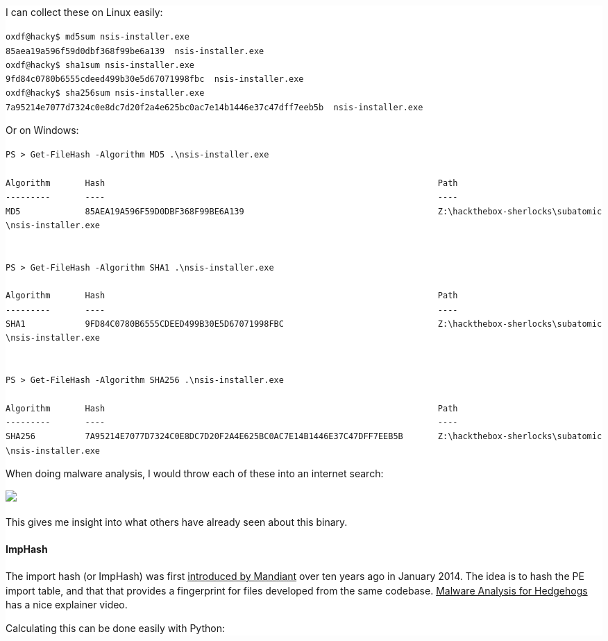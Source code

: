 I can collect these on Linux easily:



    oxdf@hacky$ md5sum nsis-installer.exe 
    85aea19a596f59d0dbf368f99be6a139  nsis-installer.exe
    oxdf@hacky$ sha1sum nsis-installer.exe 
    9fd84c0780b6555cdeed499b30e5d67071998fbc  nsis-installer.exe
    oxdf@hacky$ sha256sum nsis-installer.exe 
    7a95214e7077d7324c0e8dc7d20f2a4e625bc0ac7e14b1446e37c47dff7eeb5b  nsis-installer.exe



Or on Windows:



    PS > Get-FileHash -Algorithm MD5 .\nsis-installer.exe

    Algorithm       Hash                                                                   Path
    ---------       ----                                                                   ----
    MD5             85AEA19A596F59D0DBF368F99BE6A139                                       Z:\hackthebox-sherlocks\subatomic\nsis-installer.exe


    PS > Get-FileHash -Algorithm SHA1 .\nsis-installer.exe

    Algorithm       Hash                                                                   Path
    ---------       ----                                                                   ----
    SHA1            9FD84C0780B6555CDEED499B30E5D67071998FBC                               Z:\hackthebox-sherlocks\subatomic\nsis-installer.exe


    PS > Get-FileHash -Algorithm SHA256 .\nsis-installer.exe

    Algorithm       Hash                                                                   Path
    ---------       ----                                                                   ----
    SHA256          7A95214E7077D7324C0E8DC7D20F2A4E625BC0AC7E14B1446E37C47DFF7EEB5B       Z:\hackthebox-sherlocks\subatomic\nsis-installer.exe



When doing malware analysis, I would throw each of these into an
internet search:

![](/img/image-20240416113822015.png)

This gives me insight into what others have already seen about this
binary.

#### ImpHash

The import hash (or ImpHash) was first [introduced by
Mandiant](https://cloud.google.com/blog/topics/threat-intelligence/tracking-malware-import-hashing/)
over ten years ago in January 2014. The idea is to hash the PE import
table, and that that provides a fingerprint for files developed from the
same codebase. [Malware Analysis for
Hedgehogs](https://youtu.be/fWV8Dh_RBZU) has a nice explainer video.

Calculating this can be done easily with Python:
